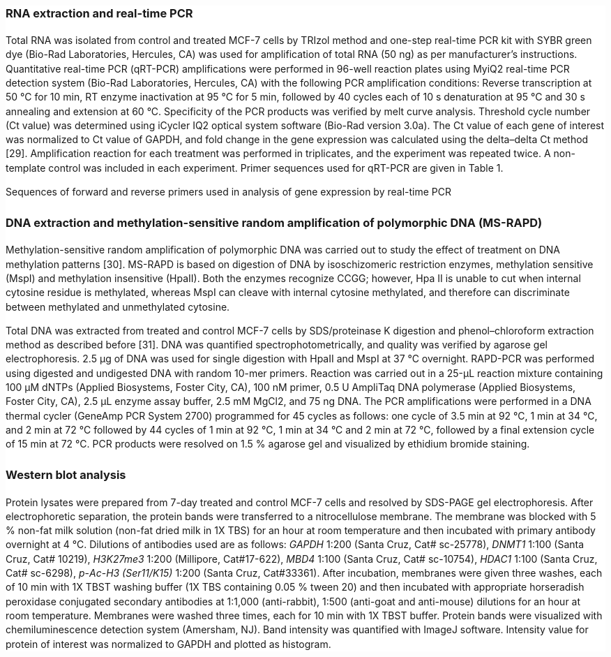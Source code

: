 ### RNA extraction and real-time PCR

Total RNA was isolated from control and treated MCF-7 cells by TRIzol method and one-step real-time PCR kit with SYBR green dye (Bio-Rad Laboratories, Hercules, CA) was used for amplification of total RNA (50 ng) as per manufacturer’s instructions. Quantitative real-time PCR (qRT-PCR) amplifications were performed in 96-well reaction plates using MyiQ2 real-time PCR detection system (Bio-Rad Laboratories, Hercules, CA) with the following PCR amplification conditions: Reverse transcription at 50 °C for 10 min, RT enzyme inactivation at 95 °C for 5 min, followed by 40 cycles each of 10 s denaturation at 95 °C and 30 s annealing and extension at 60 °C. Specificity of the PCR products was verified by melt curve analysis. Threshold cycle number (Ct value) was determined using iCycler IQ2 optical system software (Bio-Rad version 3.0a). The Ct value of each gene of interest was normalized to Ct value of GAPDH, and fold change in the gene expression was calculated using the delta–delta Ct method [29]. Amplification reaction for each treatment was performed in triplicates, and the experiment was repeated twice. A non-template control was included in each experiment. Primer sequences used for qRT-PCR are given in Table 1.


Sequences of forward and reverse primers used in analysis of gene expression by real-time PCR  


### DNA extraction and methylation-sensitive random amplification of polymorphic DNA (MS-RAPD)

Methylation-sensitive random amplification of polymorphic DNA was carried out to study the effect of treatment on DNA methylation patterns [30]. MS-RAPD is based on digestion of DNA by isoschizomeric restriction enzymes, methylation sensitive (MspI) and methylation insensitive (HpaII). Both the enzymes recognize CCGG; however, Hpa II is unable to cut when internal cytosine residue is methylated, whereas MspI can cleave with internal cytosine methylated, and therefore can discriminate between methylated and unmethylated cytosine.

Total DNA was extracted from treated and control MCF-7 cells by SDS/proteinase K digestion and phenol–chloroform extraction method as described before [31]. DNA was quantified spectrophotometrically, and quality was verified by agarose gel electrophoresis. 2.5 µg of DNA was used for single digestion with HpaII and MspI at 37 °C overnight. RAPD-PCR was performed using digested and undigested DNA with random 10-mer primers. Reaction was carried out in a 25-µL reaction mixture containing 100 µM dNTPs (Applied Biosystems, Foster City, CA), 100 nM primer, 0.5 U AmpliTaq DNA polymerase (Applied Biosystems, Foster City, CA), 2.5 µL enzyme assay buffer, 2.5 mM MgCl2, and 75 ng DNA. The PCR amplifications were performed in a DNA thermal cycler (GeneAmp PCR System 2700) programmed for 45 cycles as follows: one cycle of 3.5 min at 92 °C, 1 min at 34 °C, and 2 min at 72 °C followed by 44 cycles of 1 min at 92 °C, 1 min at 34 °C and 2 min at 72 °C, followed by a final extension cycle of 15 min at 72 °C. PCR products were resolved on 1.5 % agarose gel and visualized by ethidium bromide staining.

### Western blot analysis

Protein lysates were prepared from 7-day treated and control MCF-7 cells and resolved by SDS-PAGE gel electrophoresis. After electrophoretic separation, the protein bands were transferred to a nitrocellulose membrane. The membrane was blocked with 5 % non-fat milk solution (non-fat dried milk in 1X TBS) for an hour at room temperature and then incubated with primary antibody overnight at 4 °C. Dilutions of antibodies used are as follows: _GAPDH_ 1:200 (Santa Cruz, Cat# sc-25778), _DNMT1_ 1:100 (Santa Cruz, Cat# 10219), _H3K27me3_ 1:200 (Millipore, Cat#17-622), _MBD4_ 1:100 (Santa Cruz, Cat# sc-10754), _HDAC1_ 1:100 (Santa Cruz, Cat# sc-6298), _p_-_Ac_-_H3 (Ser11/K15)_ 1:200 (Santa Cruz, Cat#33361). After incubation, membranes were given three washes, each of 10 min with 1X TBST washing buffer (1X TBS containing 0.05 % tween 20) and then incubated with appropriate horseradish peroxidase conjugated secondary antibodies at 1:1,000 (anti-rabbit), 1:500 (anti-goat and anti-mouse) dilutions for an hour at room temperature. Membranes were washed three times, each for 10 min with 1X TBST buffer. Protein bands were visualized with chemiluminescence detection system (Amersham, NJ). Band intensity was quantified with ImageJ software. Intensity value for protein of interest was normalized to GAPDH and plotted as histogram.
